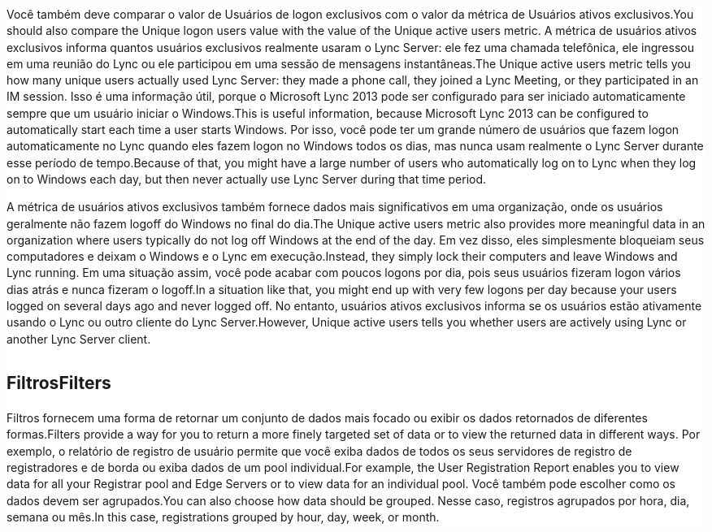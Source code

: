 <span data-ttu-id="ded37-157">Você também deve comparar o valor de Usuários de logon exclusivos com o valor da métrica de Usuários ativos exclusivos.</span><span class="sxs-lookup"><span data-stu-id="ded37-157">You should also compare the Unique logon users value with the value of the Unique active users metric.</span></span> <span data-ttu-id="ded37-158">A métrica de usuários ativos exclusivos informa quantos usuários exclusivos realmente usaram o Lync Server: ele fez uma chamada telefônica, ele ingressou em uma reunião do Lync ou ele participou em uma sessão de mensagens instantâneas.</span><span class="sxs-lookup"><span data-stu-id="ded37-158">The Unique active users metric tells you how many unique users actually used Lync Server: they made a phone call, they joined a Lync Meeting, or they participated in an IM session.</span></span> <span data-ttu-id="ded37-159">Isso é uma informação útil, porque o Microsoft Lync 2013 pode ser configurado para ser iniciado automaticamente sempre que um usuário iniciar o Windows.</span><span class="sxs-lookup"><span data-stu-id="ded37-159">This is useful information, because Microsoft Lync 2013 can be configured to automatically start each time a user starts Windows.</span></span> <span data-ttu-id="ded37-160">Por isso, você pode ter um grande número de usuários que fazem logon automaticamente no Lync quando eles fazem logon no Windows todos os dias, mas nunca usam realmente o Lync Server durante esse período de tempo.</span><span class="sxs-lookup"><span data-stu-id="ded37-160">Because of that, you might have a large number of users who automatically log on to Lync when they log on to Windows each day, but then never actually use Lync Server during that time period.</span></span>

<span data-ttu-id="ded37-161">A métrica de usuários ativos exclusivos também fornece dados mais significativos em uma organização, onde os usuários geralmente não fazem logoff do Windows no final do dia.</span><span class="sxs-lookup"><span data-stu-id="ded37-161">The Unique active users metric also provides more meaningful data in an organization where users typically do not log off Windows at the end of the day.</span></span> <span data-ttu-id="ded37-162">Em vez disso, eles simplesmente bloqueiam seus computadores e deixam o Windows e o Lync em execução.</span><span class="sxs-lookup"><span data-stu-id="ded37-162">Instead, they simply lock their computers and leave Windows and Lync running.</span></span> <span data-ttu-id="ded37-163">Em uma situação assim, você pode acabar com poucos logons por dia, pois seus usuários fizeram logon vários dias atrás e nunca fizeram o logoff.</span><span class="sxs-lookup"><span data-stu-id="ded37-163">In a situation like that, you might end up with very few logons per day because your users logged on several days ago and never logged off.</span></span> <span data-ttu-id="ded37-164">No entanto, usuários ativos exclusivos informa se os usuários estão ativamente usando o Lync ou outro cliente do Lync Server.</span><span class="sxs-lookup"><span data-stu-id="ded37-164">However, Unique active users tells you whether users are actively using Lync or another Lync Server client.</span></span>

</div>

<div>

## <a name="filters"></a><span data-ttu-id="ded37-165">Filtros</span><span class="sxs-lookup"><span data-stu-id="ded37-165">Filters</span></span>

<span data-ttu-id="ded37-166">Filtros fornecem uma forma de retornar um conjunto de dados mais focado ou exibir os dados retornados de diferentes formas.</span><span class="sxs-lookup"><span data-stu-id="ded37-166">Filters provide a way for you to return a more finely targeted set of data or to view the returned data in different ways.</span></span> <span data-ttu-id="ded37-167">Por exemplo, o relatório de registro de usuário permite que você exiba dados de todos os seus servidores de registro de registradores e de borda ou exiba dados de um pool individual.</span><span class="sxs-lookup"><span data-stu-id="ded37-167">For example, the User Registration Report enables you to view data for all your Registrar pool and Edge Servers or to view data for an individual pool.</span></span> <span data-ttu-id="ded37-168">Você também pode escolher como os dados devem ser agrupados.</span><span class="sxs-lookup"><span data-stu-id="ded37-168">You can also choose how data should be grouped.</span></span> <span data-ttu-id="ded37-169">Nesse caso, registros agrupados por hora, dia, semana ou mês.</span><span class="sxs-lookup"><span data-stu-id="ded37-169">In this case, registrations grouped by hour, day, week, or month.</span></span>
